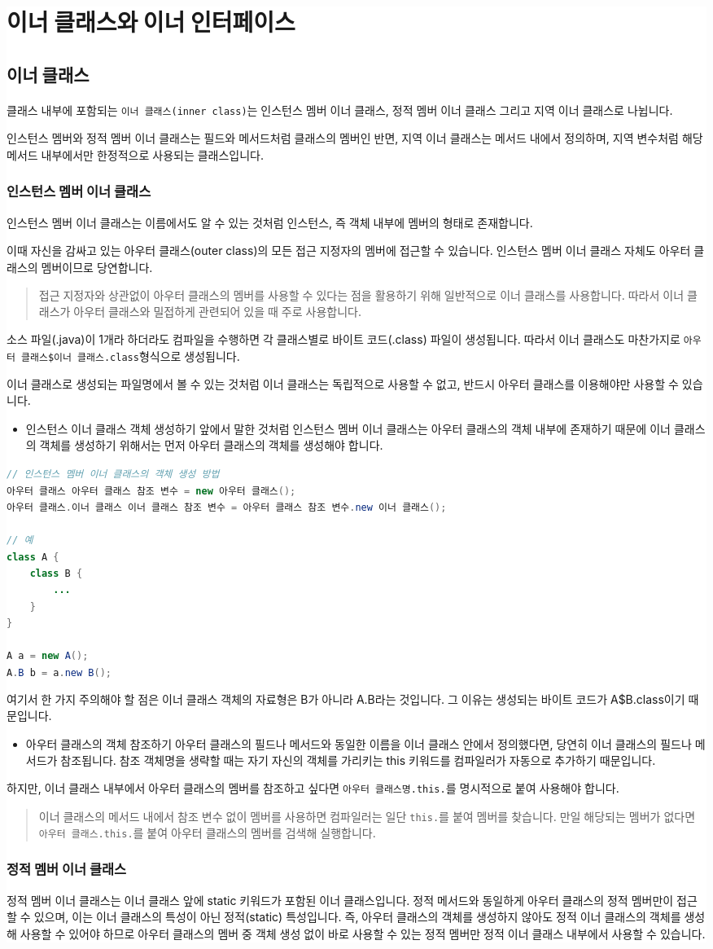 # 이너 클래스와 이너 인터페이스

## 이너 클래스
클래스 내부에 포함되는 `이너 클래스(inner class)`는 인스턴스 멤버 이너 클래스, 정적 멤버 이너 클래스 그리고 지역 이너 클래스로 나뉩니다.

인스턴스 멤버와 정적 멤버 이너 클래스는 필드와 메서드처럼 클래스의 멤버인 반면, 지역 이너 클래스는 메서드 내에서 정의하며, 지역 변수처럼 해당 메서드 내부에서만 한정적으로 사용되는 클래스입니다.


### 인스턴스 멤버 이너 클래스
인스턴스 멤버 이너 클래스는 이름에서도 알 수 있는 것처럼 인스턴스, 즉 객체 내부에 멤버의 형태로 존재합니다.

이때 자신을 감싸고 있는 아우터 클래스(outer class)의 모든 접근 지정자의 멤버에 접근할 수 있습니다.
인스턴스 멤버 이너 클래스 자체도 아우터 클래스의 멤버이므로 당연합니다.

> 접근 지정자와 상관없이 아우터 클래스의 멤버를 사용할 수 있다는 점을 활용하기 위해 일반적으로 이너 클래스를 사용합니다.
따라서 이너 클래스가 아우터 클래스와 밀접하게 관련되어 있을 때 주로 사용합니다.

소스 파일(.java)이 1개라 하더라도 컴파일을 수행하면 각 클래스별로 바이트 코드(.class) 파일이 생성됩니다.  따라서 이너 클래스도 마찬가지로 `아우터 클래스$이너 클래스.class`형식으로 생성됩니다.

이너 클래스로 생성되는 파일명에서 볼 수 있는 것처럼 이너 클래스는 독립적으로 사용할 수 없고, 반드시 아우터 클래스를 이용해야만 사용할 수 있습니다.

- 인스턴스 이너 클래스 객체 생성하기
앞에서 말한 것처럼 인스턴스 멤버 이너 클래스는 아우터 클래스의 객체 내부에 존재하기 때문에 이너 클래스의 객체를 생성하기 위해서는 먼저 아우터 클래스의 객체를 생성해야 합니다.

```java
// 인스턴스 멤버 이너 클래스의 객체 생성 방법
아우터 클래스 아우터 클래스 참조 변수 = new 아우터 클래스();
아우터 클래스.이너 클래스 이너 클래스 참조 변수 = 아우터 클래스 참조 변수.new 이너 클래스();

// 예
class A {
    class B {
        ...
    }
}

A a = new A();
A.B b = a.new B();
```

여기서 한 가지 주의해야 할 점은 이너 클래스 객체의 자료형은 B가 아니라 A.B라는 것입니다.  그 이유는 생성되는 바이트 코드가 A$B.class이기 때문입니다.


- 아우터 클래스의 객체 참조하기
아우터 클래스의 필드나 메서드와 동일한 이름을 이너 클래스 안에서 정의했다면, 당연히 이너 클래스의 필드나 메서드가 참조됩니다.
참조 객체명을 생략할 때는 자기 자신의 객체를 가리키는 this 키워드를 컴파일러가 자동으로 추가하기 때문입니다.

하지만, 이너 클래스 내부에서 아우터 클래스의 멤버를 참조하고 싶다면 `아우터 클래스명.this.`를 명시적으로 붙여 사용해야 합니다.

> 이너 클래스의 메서드 내에서 참조 변수 없이 멤버를 사용하면 컴파일러는 일단 `this.`를 붙여 멤버를 찾습니다.
만일 해당되는 멤버가 없다면 `아우터 클래스.this.`를 붙여 아우터 클래스의 멤버를 검색해 실행합니다.


### 정적 멤버 이너 클래스
정적 멤버 이너 클래스는 이너 클래스 앞에 static 키워드가 포함된 이너 클래스입니다.
정적 메서드와 동일하게 아우터 클래스의 정적 멤버만이 접근할 수 있으며, 이는 이너 클래스의 특성이 아닌 정적(static) 특성입니다.
즉, 아우터 클래스의 객체를 생성하지 않아도 정적 이너 클래스의 객체를 생성해 사용할 수 있어야 하므로 아우터 클래스의 멤버 중 객체 생성 없이 바로 사용할 수 있는 정적 멤버만 정적 이너 클래스 내부에서 사용할 수 있습니다.
